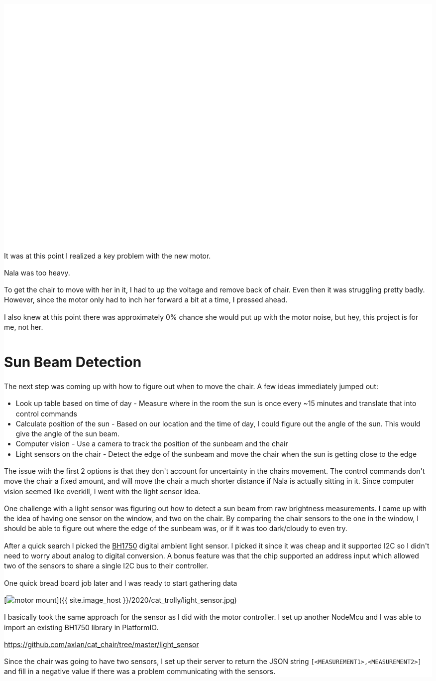 <div style="width:100%;height:0;padding-bottom:56%;position:relative;"><iframe src="https://giphy.com/embed/RpfeZNJTpVs6bGsnA1" width="100%" height="100%" style="position:absolute" frameBorder="0" class="giphy-embed" allowFullScreen></iframe></div><p><a href="https://giphy.com/gifs/RpfeZNJTpVs6bGsnA1"></a></p>

It was at this point I realized a key problem with the new motor.

Nala was too heavy.

To get the chair to move with her in it, I had to up the voltage and remove back of chair. Even then it was struggling pretty badly. However, since the motor only had to inch her forward a bit at a time, I pressed ahead.

I also knew at this point there was approximately 0% chance she would put up with the motor noise, but hey, this project is for me, not her.

# Sun Beam Detection

The next step was coming up with how to figure out when to move the chair. A few ideas immediately jumped out:

 * Look up table based on time of day - Measure where in the room the sun is once every ~15 minutes and translate that into control commands
 * Calculate position of the sun - Based on our location and the time of day, I could figure out the angle of the sun. This would give the angle of the sun beam.
 * Computer vision - Use a camera to track the position of the sunbeam and the chair
 * Light sensors on the chair - Detect the edge of the sunbeam and move the chair when the sun is getting close to the edge

The issue with the first 2 options is that they don't account for uncertainty in the chairs movement. The control commands don't move the chair a fixed amount, and will move the chair a much shorter distance if Nala is actually sitting in it. Since computer vision seemed like overkill, I went with the light sensor idea.

One challenge with a light sensor was figuring out how to detect a sun beam from raw brightness measurements. I came up with the idea of having one sensor on the window, and two on the chair. By comparing the chair sensors to the one in the window, I should be able to figure out where the edge of the sunbeam was, or if it was too dark/cloudy to even try.

After a quick search I picked the [BH1750](https://www.mouser.com/datasheet/2/348/bh1750fvi-e-186247.pdf) digital ambient light sensor. I picked it since it was cheap and it supported I2C so I didn't need to worry about analog to digital conversion. A bonus feature was that the chip supported an address input which allowed two of the sensors to share a single I2C bus to their controller.

One quick bread board job later and I was ready to start gathering data

[<img class="center" src="{{ site.image_host }}/2020/cat_trolly/light_sensor_thumb.webp" alt="motor mount">]({{ site.image_host }}/2020/cat_trolly/light_sensor.jpg)

I basically took the same approach for the sensor as I did with the motor controller. I set up another NodeMcu and I was able to import an existing BH1750 library in PlatformIO.

<https://github.com/axlan/cat_chair/tree/master/light_sensor>

Since the chair was going to have two sensors, I set up their server to return the JSON string `[<MEASUREMENT1>,<MEASUREMENT2>]` and fill in a negative value if there was a problem communicating with the sensors.

